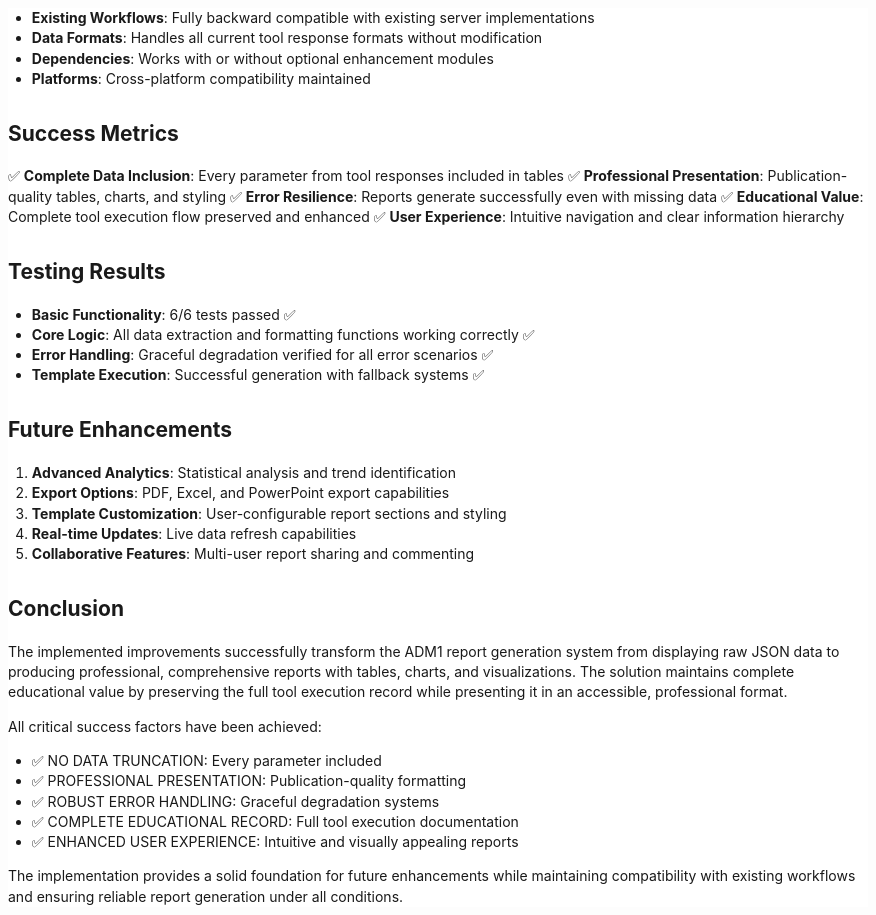 - **Existing Workflows**: Fully backward compatible with existing server implementations
- **Data Formats**: Handles all current tool response formats without modification
- **Dependencies**: Works with or without optional enhancement modules
- **Platforms**: Cross-platform compatibility maintained

## Success Metrics

✅ **Complete Data Inclusion**: Every parameter from tool responses included in tables
✅ **Professional Presentation**: Publication-quality tables, charts, and styling
✅ **Error Resilience**: Reports generate successfully even with missing data
✅ **Educational Value**: Complete tool execution flow preserved and enhanced
✅ **User Experience**: Intuitive navigation and clear information hierarchy

## Testing Results

- **Basic Functionality**: 6/6 tests passed ✅
- **Core Logic**: All data extraction and formatting functions working correctly ✅
- **Error Handling**: Graceful degradation verified for all error scenarios ✅
- **Template Execution**: Successful generation with fallback systems ✅

## Future Enhancements

1. **Advanced Analytics**: Statistical analysis and trend identification
2. **Export Options**: PDF, Excel, and PowerPoint export capabilities
3. **Template Customization**: User-configurable report sections and styling
4. **Real-time Updates**: Live data refresh capabilities
5. **Collaborative Features**: Multi-user report sharing and commenting

## Conclusion

The implemented improvements successfully transform the ADM1 report generation system from displaying raw JSON data to producing professional, comprehensive reports with tables, charts, and visualizations. The solution maintains complete educational value by preserving the full tool execution record while presenting it in an accessible, professional format.

All critical success factors have been achieved:
- ✅ NO DATA TRUNCATION: Every parameter included
- ✅ PROFESSIONAL PRESENTATION: Publication-quality formatting
- ✅ ROBUST ERROR HANDLING: Graceful degradation systems
- ✅ COMPLETE EDUCATIONAL RECORD: Full tool execution documentation
- ✅ ENHANCED USER EXPERIENCE: Intuitive and visually appealing reports

The implementation provides a solid foundation for future enhancements while maintaining compatibility with existing workflows and ensuring reliable report generation under all conditions.